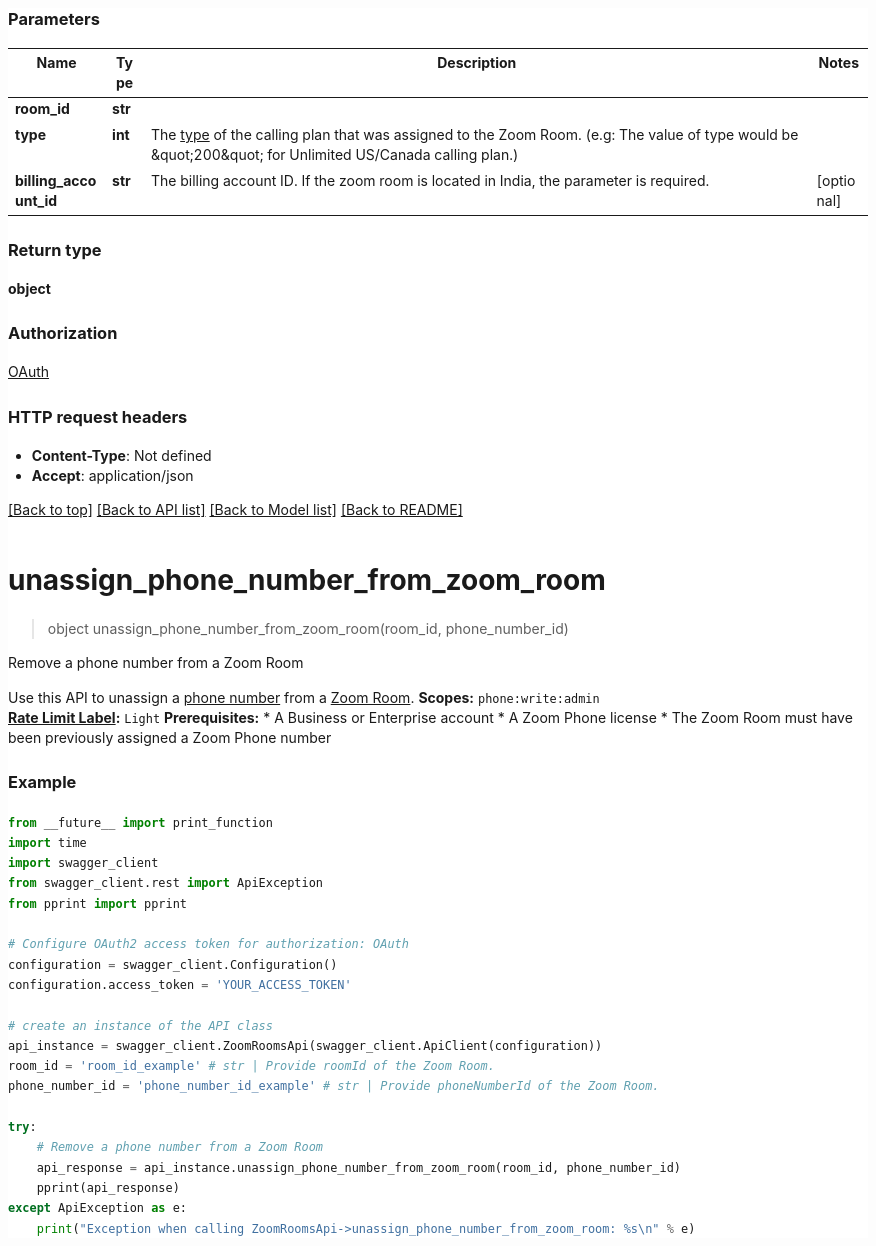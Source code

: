 ### Parameters

Name | Type | Description  | Notes
------------- | ------------- | ------------- | -------------
 **room_id** | **str**|  | 
 **type** | **int**| The [type](https://marketplace.zoom.us/docs/api-reference/other-references/plans#zoom-phone-calling-plans) of the calling plan that was assigned to the Zoom Room. (e.g: The value of type would be \&quot;200\&quot; for Unlimited US/Canada calling plan.)  | 
 **billing_account_id** | **str**| The billing account ID. If the zoom room is located in India, the parameter is required. | [optional] 

### Return type

**object**

### Authorization

[OAuth](../README.md#OAuth)

### HTTP request headers

 - **Content-Type**: Not defined
 - **Accept**: application/json

[[Back to top]](#) [[Back to API list]](../README.md#documentation-for-api-endpoints) [[Back to Model list]](../README.md#documentation-for-models) [[Back to README]](../README.md)

# **unassign_phone_number_from_zoom_room**
> object unassign_phone_number_from_zoom_room(room_id, phone_number_id)

Remove a phone number from a Zoom Room

Use this API to unassign a [phone number](https://support.zoom.us/hc/en-us/articles/360020808292-Managing-Phone-Numbers#h_38ba8b01-26e3-4b1b-a9b5-0717c00a7ca6) from a [Zoom Room](https://support.zoom.us/hc/en-us/articles/360025153711#h_140e30ba-5a88-40b9-b799-16883fa0a037).  **Scopes:** `phone:write:admin`<br>**[Rate Limit Label](https://developers.zoom.us/docs/api/rest/rate-limits/):** `Light`  **Prerequisites:**  * A Business or Enterprise account  * A Zoom Phone license  * The Zoom Room must have been previously assigned a Zoom Phone number

### Example
```python
from __future__ import print_function
import time
import swagger_client
from swagger_client.rest import ApiException
from pprint import pprint

# Configure OAuth2 access token for authorization: OAuth
configuration = swagger_client.Configuration()
configuration.access_token = 'YOUR_ACCESS_TOKEN'

# create an instance of the API class
api_instance = swagger_client.ZoomRoomsApi(swagger_client.ApiClient(configuration))
room_id = 'room_id_example' # str | Provide roomId of the Zoom Room.
phone_number_id = 'phone_number_id_example' # str | Provide phoneNumberId of the Zoom Room. 

try:
    # Remove a phone number from a Zoom Room
    api_response = api_instance.unassign_phone_number_from_zoom_room(room_id, phone_number_id)
    pprint(api_response)
except ApiException as e:
    print("Exception when calling ZoomRoomsApi->unassign_phone_number_from_zoom_room: %s\n" % e)
```
